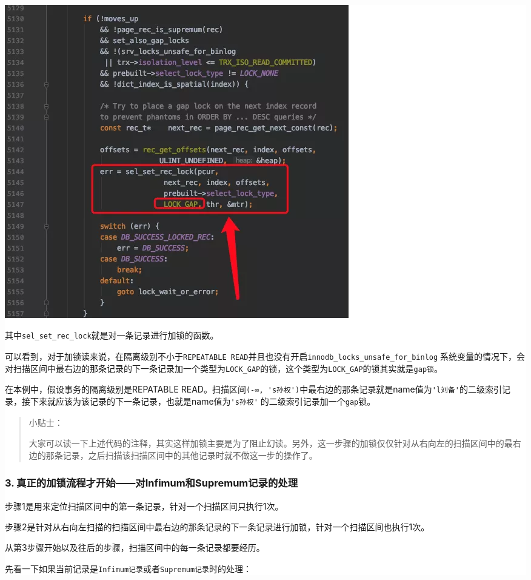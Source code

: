 ![png](images/1-sel_set_rec_lock.png)

其中`sel_set_rec_lock`就是对一条记录进行加锁的函数。

可以看到，对于加锁读来说，在隔离级别不小于`REPEATABLE READ`并且也没有开启`innodb_locks_unsafe_for_binlog`
系统变量的情况下，会对扫描区间中最右边的那条记录的下一条记录加一个类型为`LOCK_GAP`的锁，这个类型为`LOCK_GAP`的锁其实就是`gap锁`。

在本例中，假设事务的隔离级别是REPATABLE READ。扫描区间`(-∞, 's孙权')`中最右边的那条记录就是name值为`'l刘备'`的二级索引记录，接下来就应该为该记录的下一条记录，也就是name值为`'s孙权'`
的二级索引记录加一个`gap`锁。

> 小贴士：
>
> 大家可以读一下上述代码的注释，其实这样加锁主要是为了阻止幻读。另外，这一步骤的加锁仅仅针对从右向左的扫描区间中的最右边的那条记录，之后扫描该扫描区间中的其他记录时就不做这一步的操作了。

### 3. 真正的加锁流程才开始——对Infimum和Supremum记录的处理

步骤1是用来定位扫描区间中的第一条记录，针对一个扫描区间只执行1次。

步骤2是针对从右向左扫描的扫描区间中最右边的那条记录的下一条记录进行加锁，针对一个扫描区间也执行1次。

从第3步骤开始以及往后的步骤，扫描区间中的每一条记录都要经历。

先看一下如果当前记录是`Infimum记录`或者`Supremum记录`时的处理：
